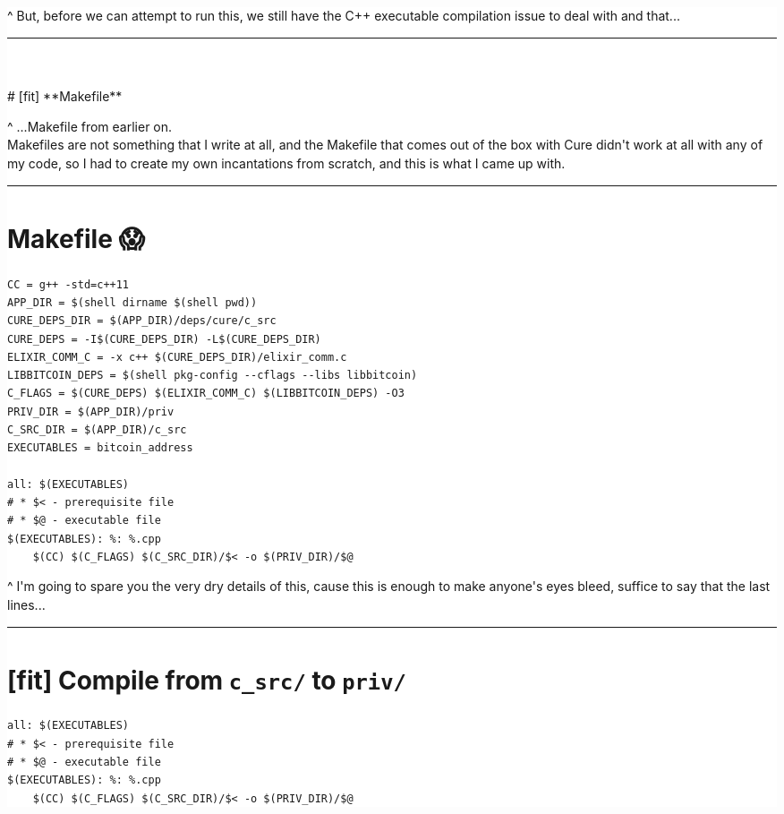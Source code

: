 ^
But, before we can attempt to run this, we still have the C++ executable compilation issue to deal with and that...

---

<br />
<br />
# [fit] **Makefile**

^
...Makefile from earlier on.<br />
Makefiles are not something that I write at all, and the Makefile that comes out of the box with Cure didn't work at all with any of my code, so I had to create my own incantations from scratch, and this is what I came up with.

---

# **Makefile** :scream:

```
CC = g++ -std=c++11
APP_DIR = $(shell dirname $(shell pwd))
CURE_DEPS_DIR = $(APP_DIR)/deps/cure/c_src
CURE_DEPS = -I$(CURE_DEPS_DIR) -L$(CURE_DEPS_DIR)
ELIXIR_COMM_C = -x c++ $(CURE_DEPS_DIR)/elixir_comm.c
LIBBITCOIN_DEPS = $(shell pkg-config --cflags --libs libbitcoin)
C_FLAGS = $(CURE_DEPS) $(ELIXIR_COMM_C) $(LIBBITCOIN_DEPS) -O3
PRIV_DIR = $(APP_DIR)/priv
C_SRC_DIR = $(APP_DIR)/c_src
EXECUTABLES = bitcoin_address

all: $(EXECUTABLES)
# * $< - prerequisite file
# * $@ - executable file
$(EXECUTABLES): %: %.cpp
	$(CC) $(C_FLAGS) $(C_SRC_DIR)/$< -o $(PRIV_DIR)/$@
```

^
I'm going to spare you the very dry details of this, cause this is enough to make anyone's eyes bleed, suffice to say that the last lines...

---

# [fit] **Compile from** `c_src/` **to** `priv/`

```
all: $(EXECUTABLES)
# * $< - prerequisite file
# * $@ - executable file
$(EXECUTABLES): %: %.cpp
	$(CC) $(C_FLAGS) $(C_SRC_DIR)/$< -o $(PRIV_DIR)/$@
```
